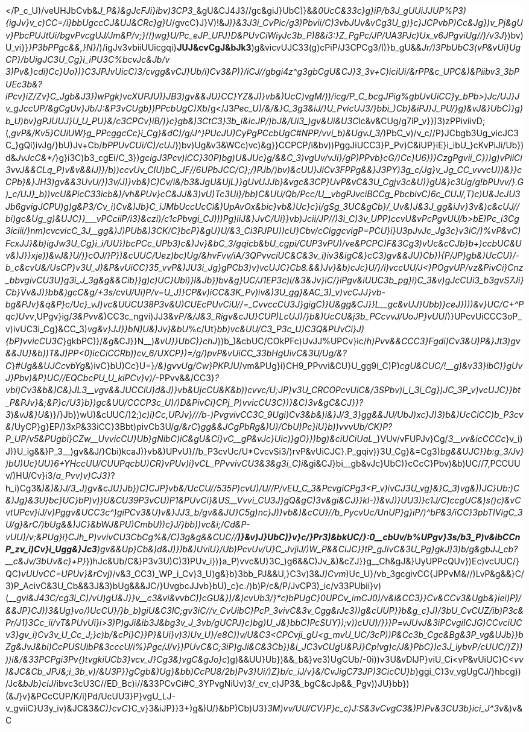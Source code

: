 </P_c_U)/veUHJbCvb&_J_P&)&gJcFJi}ibv)3CP3__&gU&CJ4J3//gc&giJ}UbC)}&_&0UcC&33c}g}iP/b3J_gUUiJJUP%P3){igJv}v_c)CC=/i}bbUgccCJ&_UJ&CRc}g_}U_/gvcC}J}V)!&_J)}&3J3i_CvPic/g3)Pbvii/C)3vbJUv&vCg3U_g)}c}JCPvbP)Cc&Jg})v_Pj&gUv}PbcPUJtUi/bgvPvcgUJ/Jm&P/v;}_//_)wg}U/Pc_eJP_UPJ}D&PUvCiWiyJc3b_P)8&i3:}Z_PgPc/JP/UA3PJc)Ux_v6JPgviUg//)/v3J_})bv)U_vi}}_}P3bPPgc&&,}N}_/)/igJv3vbiiUUicgqi}__JUJ&cvCgJ&bJk3__)g&vicvUJC33(g)cPiP/J3CPCg3/I)}b_gU&&_Jr/)3PbUbC3(vP&vUi}UgCP}/bUigJC3U_Cg}i_iPU3C%bcvJc&Jb/v 3)Pv&}cdi)Cc}Uo})}C3JPJvUicC)3/cvgg&vCJ}Ub/i)Cv3&P)}/_iCJ//gbgi4z^g3gbCgU&CJ}3_3v+C)iciUi/&rPP&c_UPC&)&Piibv3_3bPUEc3b&?iPcv}iZ/_Zv}C_Jgb&J3})wPgk)_vcXUPJU)}JB3__)gv&&JU}CC}YZ&_J)}vb&)UcC)vgM/_))/icg/P_C_bcgJPig%gbUvUiCC}y_bPb>)Jc/UJ}Jv_gJccUP/&gCgUv}Jb/J:&P3vCUgb}_)PPcbUgC)Xb_/g</J3*Pec_U)/&/&}C_3g3&iJ/}U_PvicUJ3/}bbi_)Cb}&iPJ}J_PU/}_g)&vJ&}UbC)}g)b_U)bv}gPJUUJ}U_U_PU}&/c3CPCv}iB/)}c}gb&)3CtC3}3b_i&icJP/)bJ&/Ui3__)gv&Ui&U3C*lc&v&CUg/g7iP_v}})3)zPPiviivD;(,_gvP&/Kv5}CUiUW}g_PPcggcCc}i_Cg}&dC)/g/J^}PUcJU)CyPgPCcbUgC#NPP/vvi_b)&UgvJ_3/_)PbC_v)/v_c//P}JCbgb3Ug_vicJC3C_}gQi)ivJg/}bU)Jv+Cb/_bPPUvCUi/C)/cUJ_})bv)Ug&v3&WCc)vc)&g}}CCPCP/i&bv))PggJiUCC3}P_Pv)C&iUP}iE}i_ibU_}cKvPiJi/Ub})d&_JvJcC&*/_}g}i3C)b3_cgEi/C_3})_gcigJ3Pcv)iCC}30P)bg)U&JUc}_g/&&C_3)_vgUv/vJi}/gP)PPvb}cG/)Cc}U6})}CzgPgvii_C}))g)vPiiCi3vvJ&&CLq_P)v&v&&iJ)}/b))ccvUv_CIU)bC_JF//6UPbJCC/C};/)PJb/)bv)&cUU}JiCv3FPPg&&}J3PY)3g_c/Jg}v_Jg_CC_vvvcU)}&}}cCPb}&}JH3__)gv&&3UvU/})3v/J)}vb&)C)Cv/i&/b3&_JgU&UjL}}_gUvUJJb}&_vgc&3CP}UvP&vC&3U_Cgjv3c&U)}g*U&}c3Ug/g!bPUvv/}.G)_c/UJ}_b))vcU&PicC33icb&)/vh&PUv}cC&JJ&3)vU)Tc3Ui}/bb)_C&UU/Qb/Pcc/U__vbgPJvciBCCg_PbcbivC)6c_CUJ/_,T)_c)U&JcJU3Jb6gvigJCPU)g)g&P3/_Cv_i)Cv&)Jb}C_iJMbUccUcCi&)UpAvOx&bic}vb&)Uc}c}i_/gSg_3UC&gCb}/__Uv&)J&3J_gg_&iJv}3v&)c&cUJ//bi)gc&Ug_g)_&UJC}}___vPCciiP/i3}&_czi)/c1cPbvgi_CJ)))Pg)iiJ&}JvC/Ui}}vb)Jcii/JP/_/)3i_C)3v_UPP)ccvU&_vPcPgvUU/b>bE)Pc_i3Cg3iciii/}nm)_cvcvicC_3J__gg&)J)PUb&)3CK/C}_bcP}&gU}_U/&3_Ci3PJPU))_cU}Cbv/cCiggcvigP=PCU}i_}U3pJvJc_Jg3c}v3iC/)%vP&vC)FcxJJ}&b)igJw3U_Cg}i_i/UU})bcPCc_UPb3)c&)Jv}&bC_3_/gqicb&bU_cgpi/CUP3vPU)/ve&PCPC)F&3Cg3)vUc&cCJb}_b+)ccbUC_&Uv&)J}}xje))&vJ&}U/_)}cOJ_/}P})&cUUC/Uez)bc)Ug/&hvFvv/iA/_3QPvvciUC&C&_3v_i)iv3&_igC&}cC3__)gv&&JU}Cb}){P/JP}gb&)UcCU}/-b_c&cvU&/UsCP}v3U_J)&_P&vUiCC}35_vvP&)JU3i_Jg}gPCb3)_v)vcUJC}Cb8.&&)Jv}&b)cJc}U/}_/i)vccUU/J<}POgvUP/vz&PivCi}Cnz_bbvgivCU3U_}g3i_J_3g_&g&&Cib}}__g)c)UC}Ubi)}I&Jb})bv_&g}UC/J1EP3c)i_/&3&_Jv}iC/_}iPgv&iUUC3b_pg}i)C_3&v)gJcCUi3_b3gvS7Ji}Cb}_Vv&J)}bb&)gcC&g/+3s_/cvU_/Ui)P/v=U_J)}CP&v)iCC&3K_Pv)iv&)3U_gg}&AC_3)_v)vcCJJ}vb-bg&PJv}&q&P}c/Uc}_vJ)vc&UUCU38P3v&U)CUEcPUvCiU//=__CvvccCU3J_}g*igC)}U_&gg&CJ}}L__gc&vUJ}Ubb)}ceJ_}))_)&v}UC/C+^Pqc)Uvv_,UPgv}ig/_3&Pvv&_)CC3c_ngvi)JJ3&_vP/&/J&3_Rigv&cJU}CUP)LcUJ)/}b&)UcCU&j3b_PCcvvJ/UoJP}vUU_/)}UPcvUiCCC3oP_v)ivUC3i_Cg}&CC_3)_vg&v}JJ}}bN)U&)Jv}&bU_%c/Ut}_bb)vc&UU/C3_P3c_U)C3Q&PUvCi}J){bP)vvicCU3C_}gkbPC)}/_&g_&CJ}}N__)_&vU}}UbC)}chJ_})b_)&cbUC/COkPFc)UvJJ%UPCv}ic/_h)Pvv&&CCC3}_Fgdi)Cv3&_U)P&}Jt3__)gv&&JU}&b))T&_J)PP<0)icCiCCRb_))cv_6/UXCP})=/g/)pvP&vUiCC_33bHgUivC&3U/Ug/&?C_}_#Ug&&UJCcvbYg_&)ivC}bU)Cc}U=}_/&)gvvUg/Cw}PKPJU_/vm&PUg}i}CH9_PPvvi&CU}U_gg9i_C)P)_cgU&CUC/!__g)&v33}ibC)}gUvJ}Pbv)&P}UC//EQCbcPU_U_kiPCv}v)/_-PPvv&&/CC3}_?vbi)Cv3&b&)C&}JL3__vgv&&JUCCiU)d&_J)}vb&UjcCU&K&b_))cvvc/U;JP}v3U_CRCOPcvUiC&/3SPbv)i_i_3i_Cg})JC_3P_v)vcUJC}}bt_P&PJv}&;&P}c/U3}_b})gc&UU/CCCP3c_U)/)D&PivCi}CPj_P)vvicCU3C_})}&_C)3v_&gC&CJ}}?3_)_&vJ&}U&_)}/}Jb})wU)&cUUC/)2;)_c)i)Cc,UPJv}///b-)PvgvivCC3C_9Ugi)Cv3&b&)i&}J/3_3}gg&&JU/UbJ)xc}J)3)b&)UcCiCC)b_P3cv&_/UyCP}g}EP/)3xP&33iCC}3Bbt)pivCb3U/_g/&rC_}__gg&&_JCgPbRg_&)U)/CbU)Pc}iU}_b))vvvUb/CK)P?P_UP/v5&PUgbi}CZw__UvvicCU}Ub}gNibC)iC_&gU&Ci}vC__gP&vJc}Uic)}gO_}})bg)&ciUCiUaL__}VUv/vFUPJv}Cg/_3__vv&icCCCc_}v_i)J)}U_ig&&}P_3__)gv&&J/}Cbi)kcaJ)}vb&)UPvU}//b_P3cvUc/U*CvcvSi3/)rvP&vUiCJC}.P_gqiv)}3U_Cg}&=Cg3)_bg&&UJC}}b:g_3/Jv})bU)Uc}UU}_6+YHccUU/CUUPqcbU)CR}vPUv)i}vCL_PPvvivCU3&3&g3i_C)i__&gi&CJ}bi__gb&vJc}UbC)}cCcC}Pbv)&b)UC//7,PCCUUv/)HU/Cv}i3/_a_Pvv)v)CJ3}_?h_i)Cg3&_)&)&}J/3_J)gv&cJU}Jb})C)CJP}vb&/UcCU//535P)cvU)/U//P/vEU_C_3&PcvgiCPg3<P_v)ivCJ3U_vg}&}C_3)_vg&))JC}Ub:)C&)Jg}&3U}bc}UC}_bP)v)}U&CU39P3vCU)_P1&PUvCi}&US__Vvvi_CU3J_}gQ&gC)3v_&gi&CJ}}kl-))&vJ)}UU3)}c1J_/_C_)ccgUC&)s()_c)&vCvtUPcv}iJ/_v)Pggv&UCC3c_^)giPCv3&_U)v&}JJ3_b/gv&&JU}C5g)nc}J)}vb&)&cCU}//b_PycvUc/UnUP}g}iP/)^bP&3/iCC}3pbTIVigC_3U/_g}&rC_/)bUg&&)JC}&bWJ_&PU)CmbU))c}J/}bb))vc&i;/Cd&P-vUU)/v;&PUg}i}CJh_P)vvivCU3CbCg%&/C)3g_&g&&CUC//__)}&v)J}UbC)}v}c/}Pr3)&bkUC/}:0__cbUv/b%UPgv}3s/b3_P)v&ibCCnP_zv_i)Cv}i_Ugg&}Jc3__)gv&&Up}Cb&)d&_J)})b&)UviU}/Ub_)PcvUv/U}C_JvjiJ/)W_P&&CiJC}}tP_gJivC&3U_Pg}gkJ)3)b/g&gbJJ_cb?__c&Jv/3bUv&c}+P}_})hJc&Ub/C&}P3v3U)C)3)PUv_i})}a_P)vvc&U}3C_)g6&&C)Jv_&)&cZJ}}g__Ch&gJ&}UyUPPcQUv})Ec)vcUUC/}QC)_vUUvCC=UPUv}&rCvj)_/v&3_CC3)_WP_i_Cv}3_U)g&}b}3bb_PJ&&U,}C3v)3&_J)Cvm_)Uc_U}/vb_3gcgivCC{JPPvM&//)LvP&g&&}C/3)P_AcivC&3U_Cb&&3J&3)bUg&&&JC/}UvgbcJJvb}bU)_c}c./)b)P/c&/P/JvCP3)_ic/v33PUbii}v)(___gvi&J43C/cg3i_C)/vU)gU&_J}}v__c3&vi&vvbC))cGU&})/&)cvUb3/}*c)_bPUgC}0UPCv_imCJ0)_/v&i&CC3}}Cv_&CCv3&_Ugb&}iei)_P)/&&JP}CJ))3&_Ug}vo/)UcCU}/}b_b)giU&C3lC;gv3iC/_/v_CvUibC}PcP_3vivC&3v_Cgg&rJc3)_)g&cUUP}}b&g_c}J)/3bU_CvCUZ/ib)P3c&Pr/J1}3Cc_ii/vT&PUvUi}i>3)P)gJi&ib3J&bg3v_J_3vb/gUCPJ}c)_bg)U_J&}bbC)PcSUY});v))cUU)/}}}P=vJUvJ&3iPCvgiICJG)CCvciUCv3}_gv_i)Cv3v_U_Cc_J;}c_)b/&cPi}C}}P}&_Ui}v)3)Uv_U}/e8C))v/U&C3<CPCvji_gU<g_mvU_UC/3cP_))P&Cc3b_Cgc&Bg&3P_vg_&UJb}}bZg_&_JvJ&bi)CcPUSUibP&3cccU/i%}Pgc_/J/v}}PUvC&_C;3iP)gJi&C&3Cb})&i_JC3vCUgU&PJ}Cp!vg)c/J&}PbC})c3J_iybvP/cUUC/}Z})_))i&/&33PCPgi3Pv{)tvgkiUCb3}vcv_J}Cg3&)vgC&gJo}c_)g)&&UU}Ub})&&_b&}ve3)UgCUb/-0i))v3U&vDlJP}viU_Ci<vP&vUiUC}C<_vv)&JC&Cb_JPJ&;i_3b_v)/&U3P}}gCgb&)Ug}&bb)CcPU8/2b)Pv3}Ui/)Z}b/c_iJ/v}&/CvJigC73JP)3CicCU}b_}ggi_C)3v_vgUgCJ/}hbcg))/Jc&_bJb}ciJ_/ibvc3cU3C//ED_Bc)i//&33PCvCi#C_3YPvgNiUv)3/_cv_c)JP3&_bgC&cJp&&_Pgv))JU}bb})(&_J_}v}&PCcCUP/K/i)Pd/UcUU3}P}vgU_LJ-v_gviiC}U3y_iv)&JC&3&_C)}cvC_}C_v}3&iJP}}3+)g&)U/}&bP)Cb)U3}_3M)vv/UU/CV}P}c_c)J:S&_3vCvgC3&)P)Pv&3CU3b_}ici_J^3v_&)v&C